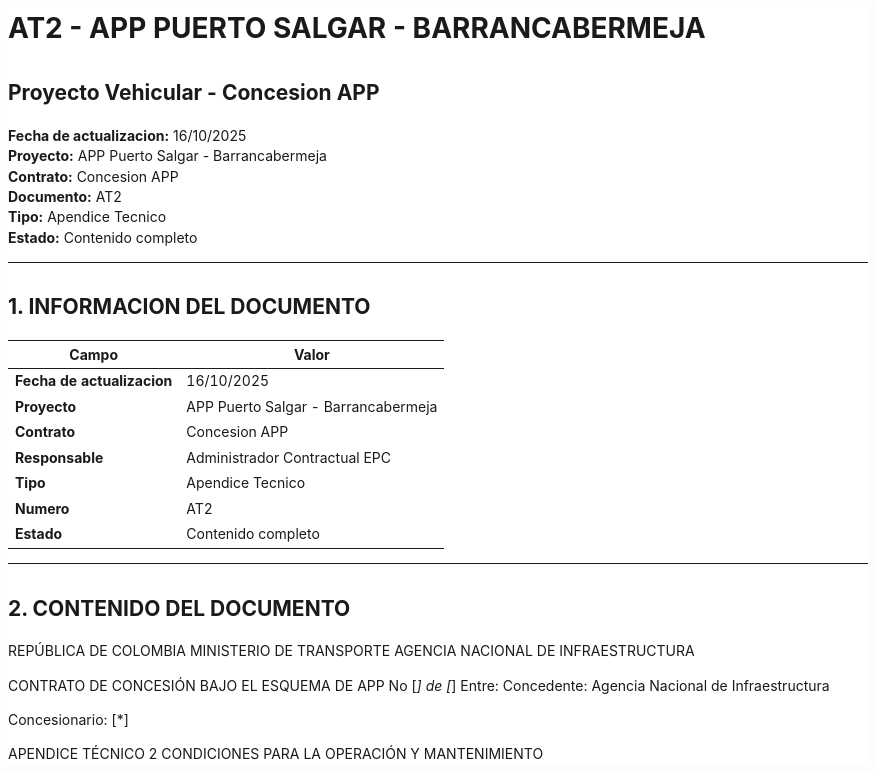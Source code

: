 ﻿# AT2 - APP PUERTO SALGAR - BARRANCABERMEJA
## Proyecto Vehicular - Concesion APP

**Fecha de actualizacion:** 16/10/2025  
**Proyecto:** APP Puerto Salgar - Barrancabermeja  
**Contrato:** Concesion APP  
**Documento:** AT2  
**Tipo:** Apendice Tecnico  
**Estado:** Contenido completo  

---

## 1. INFORMACION DEL DOCUMENTO

| Campo | Valor |
|-------|-------|
| **Fecha de actualizacion** | 16/10/2025 |
| **Proyecto** | APP Puerto Salgar - Barrancabermeja |
| **Contrato** | Concesion APP |
| **Responsable** | Administrador Contractual EPC |
| **Tipo** | Apendice Tecnico |
| **Numero** | AT2 |
| **Estado** | Contenido completo |

---

## 2. CONTENIDO DEL DOCUMENTO











REPÚBLICA DE COLOMBIA MINISTERIO DE TRANSPORTE
AGENCIA NACIONAL DE INFRAESTRUCTURA





CONTRATO DE CONCESIÓN BAJO EL ESQUEMA DE APP No [*] de [*]
Entre: Concedente:
Agencia Nacional de Infraestructura


Concesionario: [*]



APENDICE TÉCNICO 2
CONDICIONES PARA LA OPERACIÓN Y MANTENIMIENTO
